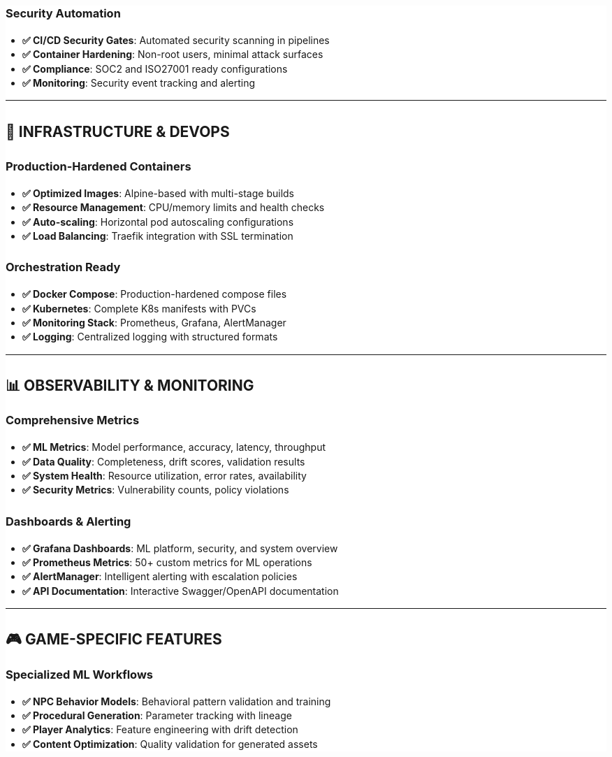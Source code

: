 ### Security Automation
- **✅ CI/CD Security Gates**: Automated security scanning in pipelines
- **✅ Container Hardening**: Non-root users, minimal attack surfaces
- **✅ Compliance**: SOC2 and ISO27001 ready configurations
- **✅ Monitoring**: Security event tracking and alerting

---

## 🐳 INFRASTRUCTURE & DEVOPS

### Production-Hardened Containers
- **✅ Optimized Images**: Alpine-based with multi-stage builds
- **✅ Resource Management**: CPU/memory limits and health checks
- **✅ Auto-scaling**: Horizontal pod autoscaling configurations
- **✅ Load Balancing**: Traefik integration with SSL termination

### Orchestration Ready
- **✅ Docker Compose**: Production-hardened compose files
- **✅ Kubernetes**: Complete K8s manifests with PVCs
- **✅ Monitoring Stack**: Prometheus, Grafana, AlertManager
- **✅ Logging**: Centralized logging with structured formats

---

## 📊 OBSERVABILITY & MONITORING

### Comprehensive Metrics
- **✅ ML Metrics**: Model performance, accuracy, latency, throughput
- **✅ Data Quality**: Completeness, drift scores, validation results
- **✅ System Health**: Resource utilization, error rates, availability
- **✅ Security Metrics**: Vulnerability counts, policy violations

### Dashboards & Alerting
- **✅ Grafana Dashboards**: ML platform, security, and system overview
- **✅ Prometheus Metrics**: 50+ custom metrics for ML operations
- **✅ AlertManager**: Intelligent alerting with escalation policies
- **✅ API Documentation**: Interactive Swagger/OpenAPI documentation

---

## 🎮 GAME-SPECIFIC FEATURES

### Specialized ML Workflows
- **✅ NPC Behavior Models**: Behavioral pattern validation and training
- **✅ Procedural Generation**: Parameter tracking with lineage
- **✅ Player Analytics**: Feature engineering with drift detection
- **✅ Content Optimization**: Quality validation for generated assets
